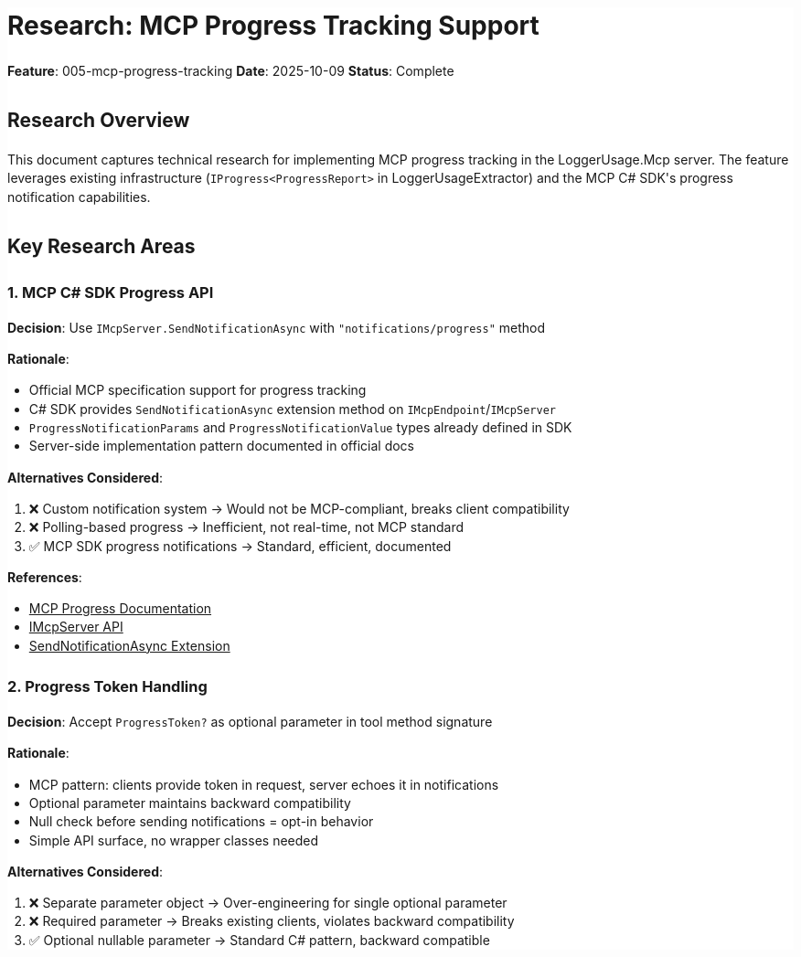 # Research: MCP Progress Tracking Support

**Feature**: 005-mcp-progress-tracking
**Date**: 2025-10-09
**Status**: Complete

## Research Overview

This document captures technical research for implementing MCP progress tracking in the LoggerUsage.Mcp server. The feature leverages existing infrastructure (`IProgress<ProgressReport>` in LoggerUsageExtractor) and the MCP C# SDK's progress notification capabilities.

## Key Research Areas

### 1. MCP C# SDK Progress API

**Decision**: Use `IMcpServer.SendNotificationAsync` with `"notifications/progress"` method

**Rationale**:
- Official MCP specification support for progress tracking
- C# SDK provides `SendNotificationAsync` extension method on `IMcpEndpoint`/`IMcpServer`
- `ProgressNotificationParams` and `ProgressNotificationValue` types already defined in SDK
- Server-side implementation pattern documented in official docs

**Alternatives Considered**:
1. ❌ Custom notification system → Would not be MCP-compliant, breaks client compatibility
2. ❌ Polling-based progress → Inefficient, not real-time, not MCP standard
3. ✅ MCP SDK progress notifications → Standard, efficient, documented

**References**:
- [MCP Progress Documentation](https://github.com/modelcontextprotocol/csharp-sdk/blob/f28639119b3596b0357ea4b979d3289cad54054a/docs/concepts/progress/progress.md)
- [IMcpServer API](https://modelcontextprotocol.github.io/csharp-sdk/api/ModelContextProtocol.Server.IMcpServer.html)
- [SendNotificationAsync Extension](https://modelcontextprotocol.github.io/csharp-sdk/api/ModelContextProtocol.McpEndpointExtensions.html)

### 2. Progress Token Handling

**Decision**: Accept `ProgressToken?` as optional parameter in tool method signature

**Rationale**:
- MCP pattern: clients provide token in request, server echoes it in notifications
- Optional parameter maintains backward compatibility
- Null check before sending notifications = opt-in behavior
- Simple API surface, no wrapper classes needed

**Alternatives Considered**:
1. ❌ Separate parameter object → Over-engineering for single optional parameter
2. ❌ Required parameter → Breaks existing clients, violates backward compatibility
3. ✅ Optional nullable parameter → Standard C# pattern, backward compatible
